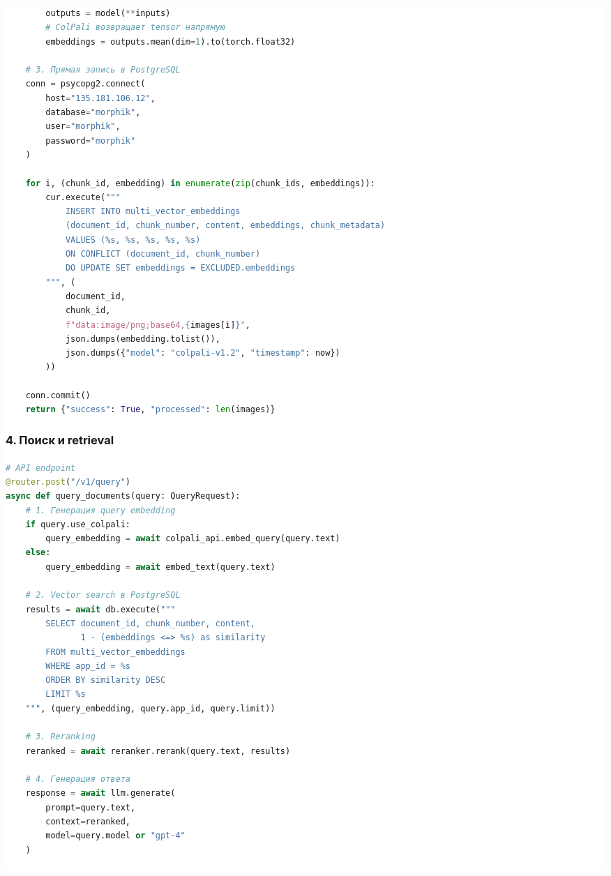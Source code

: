 ```python
        outputs = model(**inputs)
        # ColPali возвращает tensor напрямую
        embeddings = outputs.mean(dim=1).to(torch.float32)
    
    # 3. Прямая запись в PostgreSQL
    conn = psycopg2.connect(
        host="135.181.106.12",
        database="morphik",
        user="morphik",
        password="morphik"
    )
    
    for i, (chunk_id, embedding) in enumerate(zip(chunk_ids, embeddings)):
        cur.execute("""
            INSERT INTO multi_vector_embeddings 
            (document_id, chunk_number, content, embeddings, chunk_metadata)
            VALUES (%s, %s, %s, %s, %s)
            ON CONFLICT (document_id, chunk_number) 
            DO UPDATE SET embeddings = EXCLUDED.embeddings
        """, (
            document_id,
            chunk_id,
            f"data:image/png;base64,{images[i]}",
            json.dumps(embedding.tolist()),
            json.dumps({"model": "colpali-v1.2", "timestamp": now})
        ))
    
    conn.commit()
    return {"success": True, "processed": len(images)}
```

### 4. Поиск и retrieval

```python
# API endpoint
@router.post("/v1/query")
async def query_documents(query: QueryRequest):
    # 1. Генерация query embedding
    if query.use_colpali:
        query_embedding = await colpali_api.embed_query(query.text)
    else:
        query_embedding = await embed_text(query.text)
    
    # 2. Vector search в PostgreSQL
    results = await db.execute("""
        SELECT document_id, chunk_number, content,
               1 - (embeddings <=> %s) as similarity
        FROM multi_vector_embeddings
        WHERE app_id = %s
        ORDER BY similarity DESC
        LIMIT %s
    """, (query_embedding, query.app_id, query.limit))
    
    # 3. Reranking
    reranked = await reranker.rerank(query.text, results)
    
    # 4. Генерация ответа
    response = await llm.generate(
        prompt=query.text,
        context=reranked,
        model=query.model or "gpt-4"
    )
    
```